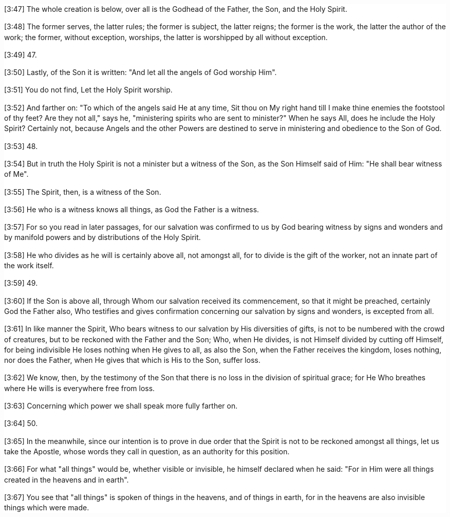 [3:47] The whole creation is below, over all is the Godhead of the Father, the Son, and the Holy Spirit.

[3:48] The former serves, the latter rules; the former is subject, the latter reigns; the former is the work, the latter the author of the work; the former, without exception, worships, the latter is worshipped by all without exception.

[3:49] 47.

[3:50] Lastly, of the Son it is written: "And let all the angels of God worship Him".

[3:51] You do not find, Let the Holy Spirit worship.

[3:52] And farther on: "To which of the angels said He at any time, Sit thou on My right hand till I make thine enemies the footstool of thy feet? Are they not all," says he, "ministering spirits who are sent to minister?" When he says All, does he include the Holy Spirit? Certainly not, because Angels and the other Powers are destined to serve in ministering and obedience to the Son of God.

[3:53] 48.

[3:54] But in truth the Holy Spirit is not a minister but a witness of the Son, as the Son Himself said of Him: "He shall bear witness of Me".

[3:55] The Spirit, then, is a witness of the Son.

[3:56] He who is a witness knows all things, as God the Father is a witness.

[3:57] For so you read in later passages, for our salvation was confirmed to us by God bearing witness by signs and wonders and by manifold powers and by distributions of the Holy Spirit.

[3:58] He who divides as he will is certainly above all, not amongst all, for to divide is the gift of the worker, not an innate part of the work itself.

[3:59] 49.

[3:60] If the Son is above all, through Whom our salvation received its commencement, so that it might be preached, certainly God the Father also, Who testifies and gives confirmation concerning our salvation by signs and wonders, is excepted from all.

[3:61] In like manner the Spirit, Who bears witness to our salvation by His diversities of gifts, is not to be numbered with the crowd of creatures, but to be reckoned with the Father and the Son; Who, when He divides, is not Himself divided by cutting off Himself, for being indivisible He loses nothing when He gives to all, as also the Son, when the Father receives the kingdom, loses nothing, nor does the Father, when He gives that which is His to the Son, suffer loss.

[3:62] We know, then, by the testimony of the Son that there is no loss in the division of spiritual grace; for He Who breathes where He wills is everywhere free from loss.

[3:63] Concerning which power we shall speak more fully farther on.

[3:64] 50.

[3:65] In the meanwhile, since our intention is to prove in due order that the Spirit is not to be reckoned amongst all things, let us take the Apostle, whose words they call in question, as an authority for this position.

[3:66] For what "all things" would be, whether visible or invisible, he himself declared when he said: "For in Him were all things created in the heavens and in earth".

[3:67] You see that "all things" is spoken of things in the heavens, and of things in earth, for in  the heavens are also invisible things which were made.

